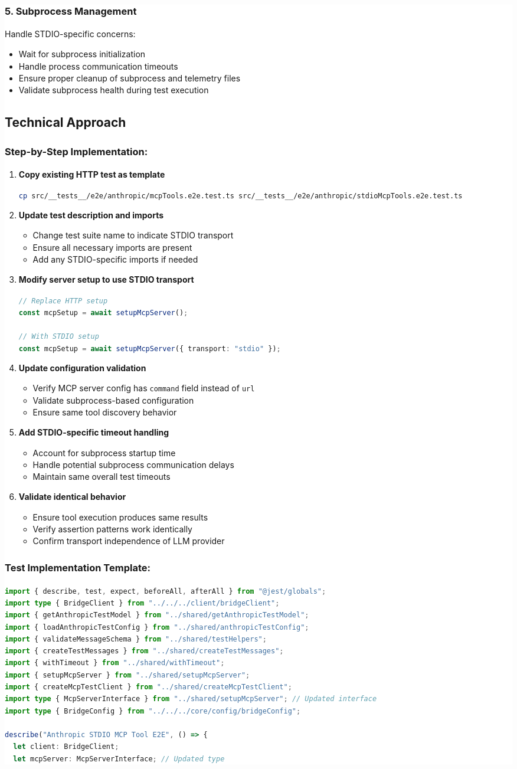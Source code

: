 ### 5. **Subprocess Management**

Handle STDIO-specific concerns:

- Wait for subprocess initialization
- Handle process communication timeouts
- Ensure proper cleanup of subprocess and telemetry files
- Validate subprocess health during test execution

## Technical Approach

### **Step-by-Step Implementation:**

1. **Copy existing HTTP test as template**

   ```bash
   cp src/__tests__/e2e/anthropic/mcpTools.e2e.test.ts src/__tests__/e2e/anthropic/stdioMcpTools.e2e.test.ts
   ```

2. **Update test description and imports**
   - Change test suite name to indicate STDIO transport
   - Ensure all necessary imports are present
   - Add any STDIO-specific imports if needed

3. **Modify server setup to use STDIO transport**

   ```typescript
   // Replace HTTP setup
   const mcpSetup = await setupMcpServer();

   // With STDIO setup
   const mcpSetup = await setupMcpServer({ transport: "stdio" });
   ```

4. **Update configuration validation**
   - Verify MCP server config has `command` field instead of `url`
   - Validate subprocess-based configuration
   - Ensure same tool discovery behavior

5. **Add STDIO-specific timeout handling**
   - Account for subprocess startup time
   - Handle potential subprocess communication delays
   - Maintain same overall test timeouts

6. **Validate identical behavior**
   - Ensure tool execution produces same results
   - Verify assertion patterns work identically
   - Confirm transport independence of LLM provider

### **Test Implementation Template:**

```typescript
import { describe, test, expect, beforeAll, afterAll } from "@jest/globals";
import type { BridgeClient } from "../../../client/bridgeClient";
import { getAnthropicTestModel } from "../shared/getAnthropicTestModel";
import { loadAnthropicTestConfig } from "../shared/anthropicTestConfig";
import { validateMessageSchema } from "../shared/testHelpers";
import { createTestMessages } from "../shared/createTestMessages";
import { withTimeout } from "../shared/withTimeout";
import { setupMcpServer } from "../shared/setupMcpServer";
import { createMcpTestClient } from "../shared/createMcpTestClient";
import type { McpServerInterface } from "../shared/setupMcpServer"; // Updated interface
import type { BridgeConfig } from "../../../core/config/bridgeConfig";

describe("Anthropic STDIO MCP Tool E2E", () => {
  let client: BridgeClient;
  let mcpServer: McpServerInterface; // Updated type
```